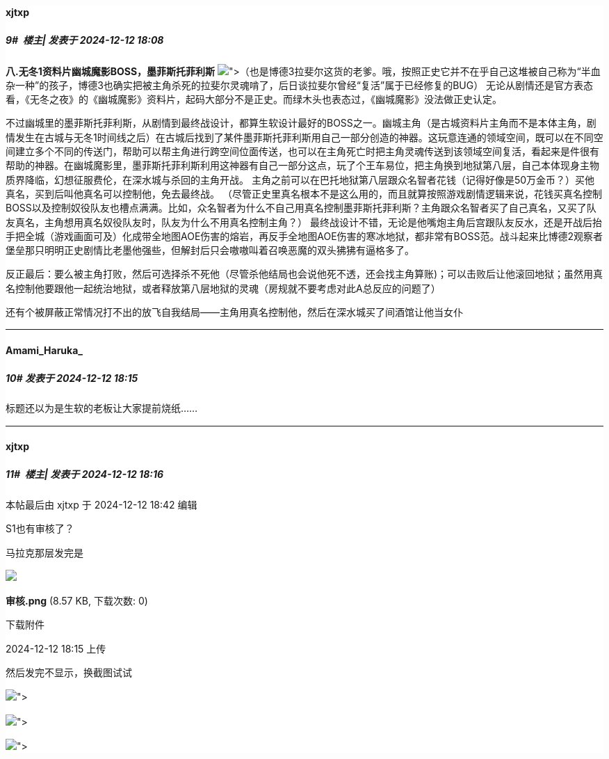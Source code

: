 ####  xjtxp  
##### 9#         楼主| 发表于 2024-12-12 18:08

<strong>八.无冬1资料片幽城魔影BOSS，墨菲斯托菲利斯</strong>
<img src="https://picx.zhimg.com/v2-9e2b27f83e0d9f65dc7fc1f8f4cabce3_1440w.jpg" referrerpolicy="no-referrer">">（也是博德3拉斐尔这货的老爹。哦，按照正史它并不在乎自己这堆被自己称为“半血杂一种”的孩子，博德3也确实把被主角杀死的拉斐尔灵魂啃了，后日谈拉斐尔曾经“复活”属于已经修复的BUG）
无论从剧情还是官方表态看，《无冬之夜》的《幽城魔影》资料片，起码大部分不是正史。而绿木头也表态过，《幽城魔影》没法做正史认定。

不过幽城里的墨菲斯托菲利斯，从剧情到最终战设计，都算生软设计最好的BOSS之一。幽城主角（是古城资料片主角而不是本体主角，剧情发生在古城与无冬1时间线之后）在古城后找到了某件墨菲斯托菲利斯用自己一部分创造的神器。这玩意连通的领域空间，既可以在不同空间建立多个不同的传送门，帮助可以帮主角进行跨空间位面传送，也可以在主角死亡时把主角灵魂传送到该领域空间复活，看起来是件很有帮助的神器。在幽城魔影里，墨菲斯托菲利斯利用这神器有自己一部分这点，玩了个王车易位，把主角换到地狱第八层，自己本体现身主物质界降临，幻想征服费伦，在深水城与杀回的主角开战。
主角之前可以在巴托地狱第八层跟众名智者花钱（记得好像是50万金币？）买他真名，买到后叫他真名可以控制他，免去最终战。
（尽管正史里真名根本不是这么用的，而且就算按照游戏剧情逻辑来说，花钱买真名控制BOSS以及控制奴役队友也槽点满满。比如，众名智者为什么不自己用真名控制墨菲斯托菲利斯？主角跟众名智者买了自己真名，又买了队友真名，主角想用真名奴役队友时，队友为什么不用真名控制主角？）
最终战设计不错，无论是他嘴炮主角后宫跟队友反水，还是开战后抬手把全城（游戏画面可及）化成带全地图AOE伤害的熔岩，再反手全地图AOE伤害的寒冰地狱，都非常有BOSS范。战斗起来比博德2观察者堡垒那只明明正史剧情比老墨他强些，但解封后只会嗷嗷叫着召唤恶魔的双头狒狒有逼格多了。

反正最后：要么被主角打败，然后可选择杀不死他（尽管杀他结局也会说他死不透，还会找主角算账)；可以击败后让他滚回地狱；虽然用真名控制他要跟他一起统治地狱，或者释放第八层地狱的灵魂（房规就不要考虑对此A总反应的问题了）

还有个被屏蔽正常情况打不出的放飞自我结局——主角用真名控制他，然后在深水城买了间酒馆让他当女仆

*****

####  Amami_Haruka_  
##### 10#       发表于 2024-12-12 18:15

标题还以为是生软的老板让大家提前烧纸……

*****

####  xjtxp  
##### 11#         楼主| 发表于 2024-12-12 18:16

 本帖最后由 xjtxp 于 2024-12-12 18:42 编辑 

S1也有审核了？

马拉克那层发完是

<img src="https://img.saraba1st.com/forum/202412/12/181544urntbdtqwiiyl8id.png" referrerpolicy="no-referrer">

<strong>审核.png</strong> (8.57 KB, 下载次数: 0)

下载附件

2024-12-12 18:15 上传

然后发完不显示，换截图试试

<img src="https://img.saraba1st.com/forum/202412/12/184100lksx288ofz2sz3o0.png" referrerpolicy="no-referrer">">

<img src="https://img.saraba1st.com/forum/202412/12/184101w7vy23nl7nyzyklq.png" referrerpolicy="no-referrer">">

<img src="https://img.saraba1st.com/forum/202412/12/184101g1tlm8xzw1mxz8rm.png" referrerpolicy="no-referrer">">
